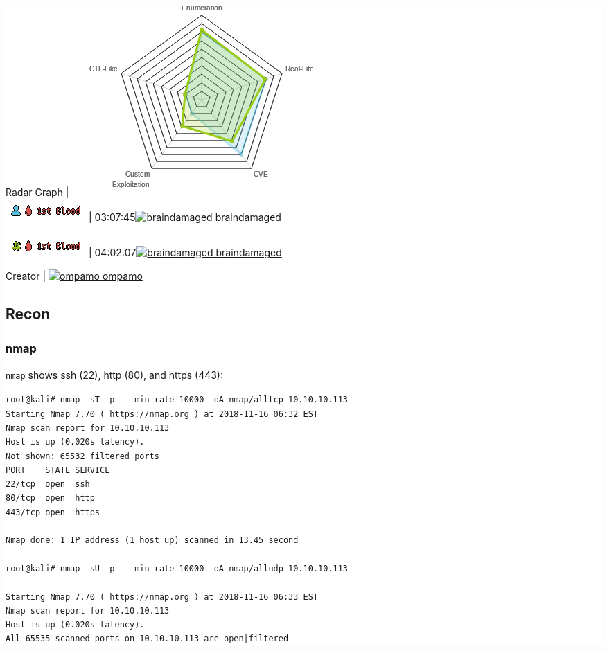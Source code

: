 Radar Graph | ![Radar chart for RedCross](../img/redcross-radar.png)  
![First Blood User](../img/first-blood-user.png) | 03:07:45[![braindamaged](https://www.hackthebox.com/badge/image/38653) braindamaged](https://app.hackthebox.com/users/38653)  
  
![First Blood Root](../img/first-blood-root.png) | 04:02:07[![braindamaged](https://www.hackthebox.com/badge/image/38653) braindamaged](https://app.hackthebox.com/users/38653)  
  
Creator | [![ompamo](https://www.hackthebox.com/badge/image/9631) ompamo](https://app.hackthebox.com/users/9631)  
  
  
## Recon

### nmap

`nmap` shows ssh (22), http (80), and https (443):

    
    
    root@kali# nmap -sT -p- --min-rate 10000 -oA nmap/alltcp 10.10.10.113
    Starting Nmap 7.70 ( https://nmap.org ) at 2018-11-16 06:32 EST
    Nmap scan report for 10.10.10.113
    Host is up (0.020s latency).
    Not shown: 65532 filtered ports
    PORT    STATE SERVICE
    22/tcp  open  ssh
    80/tcp  open  http
    443/tcp open  https
    
    Nmap done: 1 IP address (1 host up) scanned in 13.45 second
    
    root@kali# nmap -sU -p- --min-rate 10000 -oA nmap/alludp 10.10.10.113
    
    Starting Nmap 7.70 ( https://nmap.org ) at 2018-11-16 06:33 EST
    Nmap scan report for 10.10.10.113
    Host is up (0.020s latency).
    All 65535 scanned ports on 10.10.10.113 are open|filtered
    